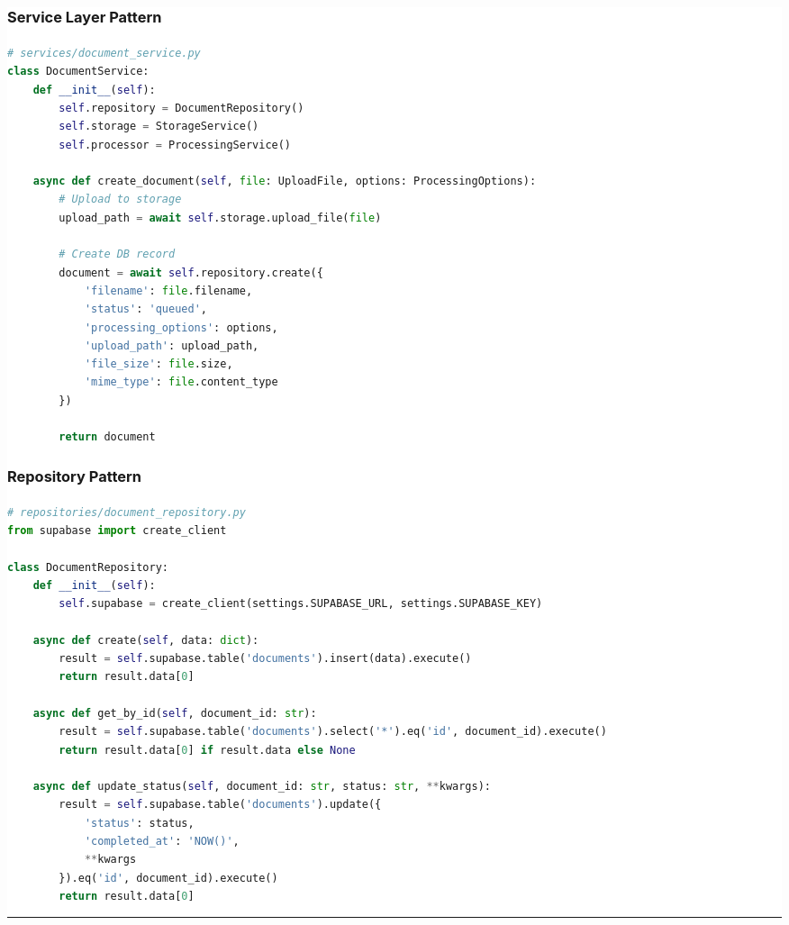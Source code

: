 ### Service Layer Pattern

```python
# services/document_service.py
class DocumentService:
    def __init__(self):
        self.repository = DocumentRepository()
        self.storage = StorageService()
        self.processor = ProcessingService()

    async def create_document(self, file: UploadFile, options: ProcessingOptions):
        # Upload to storage
        upload_path = await self.storage.upload_file(file)

        # Create DB record
        document = await self.repository.create({
            'filename': file.filename,
            'status': 'queued',
            'processing_options': options,
            'upload_path': upload_path,
            'file_size': file.size,
            'mime_type': file.content_type
        })

        return document
```

### Repository Pattern

```python
# repositories/document_repository.py
from supabase import create_client

class DocumentRepository:
    def __init__(self):
        self.supabase = create_client(settings.SUPABASE_URL, settings.SUPABASE_KEY)

    async def create(self, data: dict):
        result = self.supabase.table('documents').insert(data).execute()
        return result.data[0]

    async def get_by_id(self, document_id: str):
        result = self.supabase.table('documents').select('*').eq('id', document_id).execute()
        return result.data[0] if result.data else None

    async def update_status(self, document_id: str, status: str, **kwargs):
        result = self.supabase.table('documents').update({
            'status': status,
            'completed_at': 'NOW()',
            **kwargs
        }).eq('id', document_id).execute()
        return result.data[0]
```

---